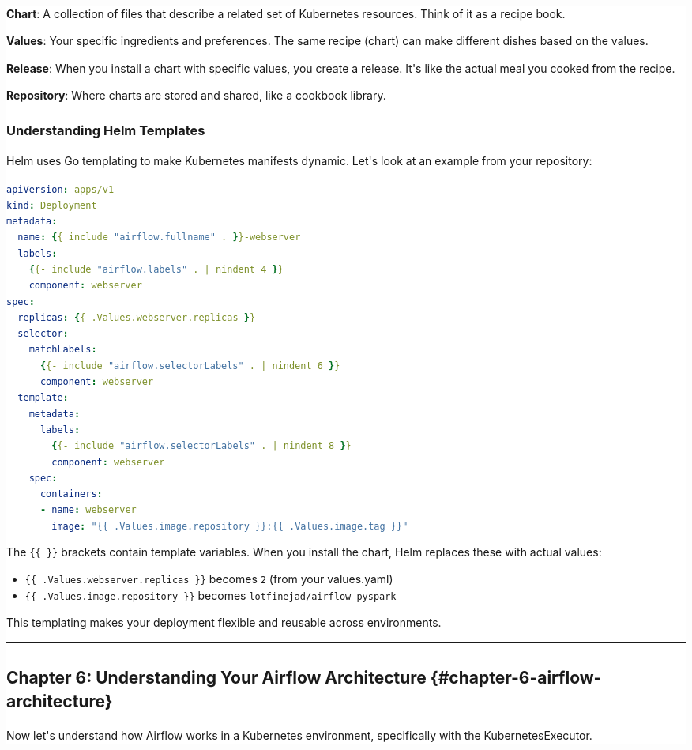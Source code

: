 **Chart**: A collection of files that describe a related set of Kubernetes resources. Think of it as a recipe book.

**Values**: Your specific ingredients and preferences. The same recipe (chart) can make different dishes based on the values.

**Release**: When you install a chart with specific values, you create a release. It's like the actual meal you cooked from the recipe.

**Repository**: Where charts are stored and shared, like a cookbook library.

### Understanding Helm Templates

Helm uses Go templating to make Kubernetes manifests dynamic. Let's look at an example from your repository:

```yaml
apiVersion: apps/v1
kind: Deployment
metadata:
  name: {{ include "airflow.fullname" . }}-webserver
  labels:
    {{- include "airflow.labels" . | nindent 4 }}
    component: webserver
spec:
  replicas: {{ .Values.webserver.replicas }}
  selector:
    matchLabels:
      {{- include "airflow.selectorLabels" . | nindent 6 }}
      component: webserver
  template:
    metadata:
      labels:
        {{- include "airflow.selectorLabels" . | nindent 8 }}
        component: webserver
    spec:
      containers:
      - name: webserver
        image: "{{ .Values.image.repository }}:{{ .Values.image.tag }}"
```

The `{{ }}` brackets contain template variables. When you install the chart, Helm replaces these with actual values:

- `{{ .Values.webserver.replicas }}` becomes `2` (from your values.yaml)
- `{{ .Values.image.repository }}` becomes `lotfinejad/airflow-pyspark`

This templating makes your deployment flexible and reusable across environments.

------

## Chapter 6: Understanding Your Airflow Architecture {#chapter-6-airflow-architecture}

Now let's understand how Airflow works in a Kubernetes environment, specifically with the KubernetesExecutor.
